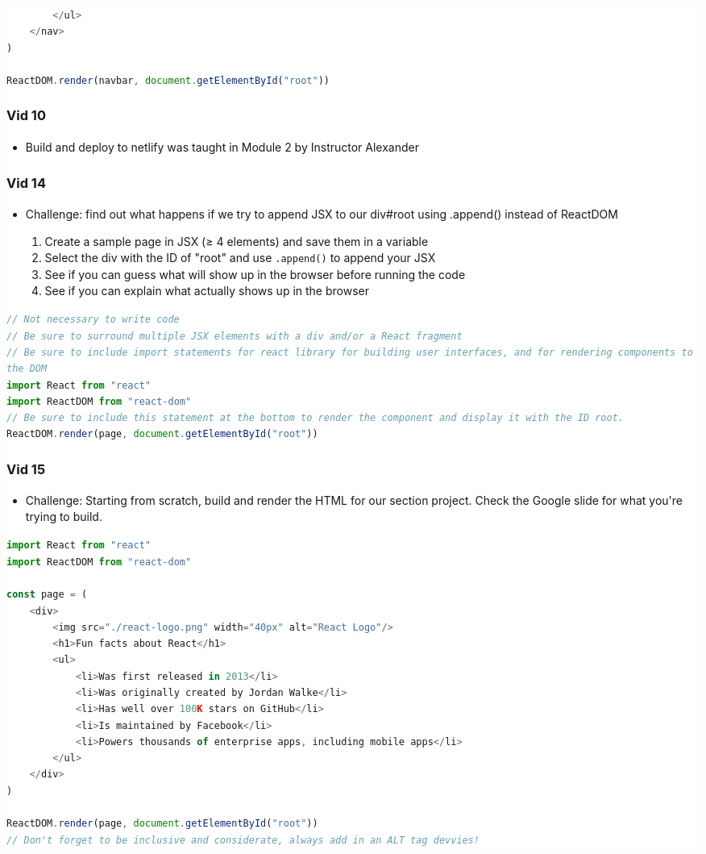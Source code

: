 ```javascript
        </ul>
    </nav>
)

ReactDOM.render(navbar, document.getElementById("root"))
```
### Vid 10
- Build and deploy to netlify was taught in Module 2 by Instructor Alexander

### Vid 14
- Challenge: find out what happens if we try to append JSX
to our div#root using .append() instead of ReactDOM

  1. Create a sample page in JSX (≥ 4 elements) and save them in a variable
  2. Select the div with the ID of "root" and use `.append()` to append
   your JSX
  3. See if you can guess what will show up in the browser before running
   the code
  4. See if you can explain what actually shows up in the browser
```javascript
// Not necessary to write code
// Be sure to surround multiple JSX elements with a div and/or a React fragment
// Be sure to include import statements for react library for building user interfaces, and for rendering components to the DOM
import React from "react"
import ReactDOM from "react-dom"
// Be sure to include this statement at the bottom to render the component and display it with the ID root. 
ReactDOM.render(page, document.getElementById("root"))
```

### Vid 15 
- Challenge: Starting from scratch, build and render the HTML for our section project. Check the Google slide for what you're trying to build.
```javascript
import React from "react"
import ReactDOM from "react-dom"

const page = (
    <div>
        <img src="./react-logo.png" width="40px" alt="React Logo"/>
        <h1>Fun facts about React</h1>
        <ul>
            <li>Was first released in 2013</li>
            <li>Was originally created by Jordan Walke</li>
            <li>Has well over 100K stars on GitHub</li>
            <li>Is maintained by Facebook</li>
            <li>Powers thousands of enterprise apps, including mobile apps</li>
        </ul>
    </div>
)

ReactDOM.render(page, document.getElementById("root"))
// Don't forget to be inclusive and considerate, always add in an ALT tag devvies!
```
